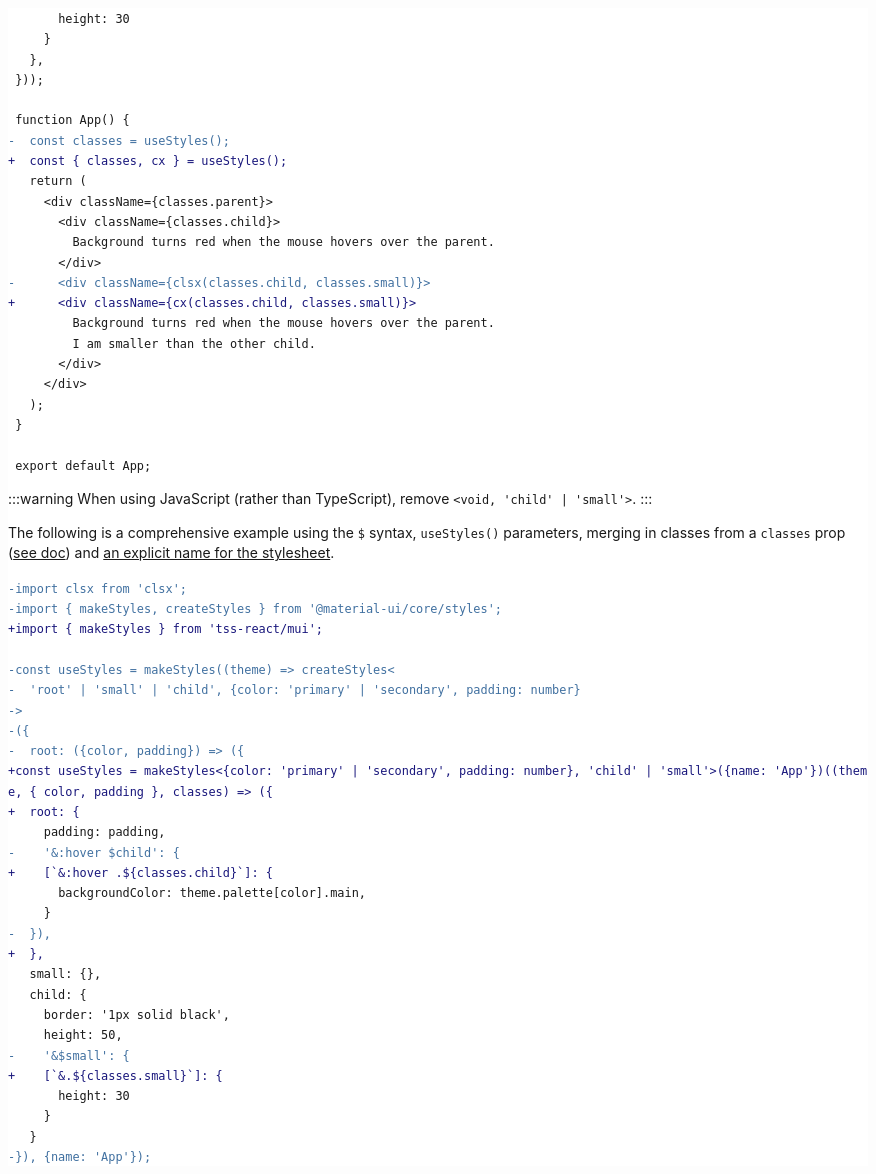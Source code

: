 ```diff
       height: 30
     }
   },
 }));

 function App() {
-  const classes = useStyles();
+  const { classes, cx } = useStyles();
   return (
     <div className={classes.parent}>
       <div className={classes.child}>
         Background turns red when the mouse hovers over the parent.
       </div>
-      <div className={clsx(classes.child, classes.small)}>
+      <div className={cx(classes.child, classes.small)}>
         Background turns red when the mouse hovers over the parent.
         I am smaller than the other child.
       </div>
     </div>
   );
 }

 export default App;
```

:::warning
When using JavaScript (rather than TypeScript), remove `<void, 'child' | 'small'>`.
:::

The following is a comprehensive example using the `$` syntax, `useStyles()` parameters, merging in classes from a `classes` prop ([see doc](https://docs.tss-react.dev/your-own-classes-prop)) and [an explicit name for the stylesheet](https://docs.tss-react.dev/page-1/makestyles-usestyles#naming-the-stylesheets-useful-for-debugging-and-theme-style-overrides).

```diff
-import clsx from 'clsx';
-import { makeStyles, createStyles } from '@material-ui/core/styles';
+import { makeStyles } from 'tss-react/mui';

-const useStyles = makeStyles((theme) => createStyles<
-  'root' | 'small' | 'child', {color: 'primary' | 'secondary', padding: number}
->
-({
-  root: ({color, padding}) => ({
+const useStyles = makeStyles<{color: 'primary' | 'secondary', padding: number}, 'child' | 'small'>({name: 'App'})((theme, { color, padding }, classes) => ({
+  root: {
     padding: padding,
-    '&:hover $child': {
+    [`&:hover .${classes.child}`]: {
       backgroundColor: theme.palette[color].main,
     }
-  }),
+  },
   small: {},
   child: {
     border: '1px solid black',
     height: 50,
-    '&$small': {
+    [`&.${classes.small}`]: {
       height: 30
     }
   }
-}), {name: 'App'});
```
